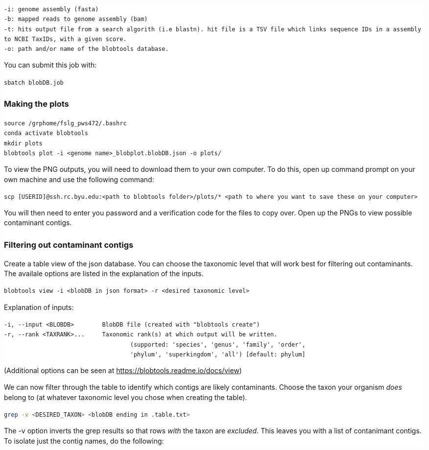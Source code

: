 ```
-i: genome assembly (fasta)
-b: mapped reads to genome assembly (bam)
-t: hits output file from a search algorith (i.e blastn). hit file is a TSV file which links sequence IDs in a assembly to NCBI TaxIDs, with a given score.
-o: path and/or name of the blobtools database.
```

You can submit this job with:

```
sbatch blobDB.job
```

### Making the plots

```
source /grphome/fslg_pws472/.bashrc
conda activate blobtools
mkdir plots
blobtools plot -i <genome name>_blobplot.blobDB.json -o plots/
```

To view the PNG outputs, you will need to download them to your own computer. To do this, open up command prompt on your own machine and use the following command:

```
scp [USERID]@ssh.rc.byu.edu:<path to blobtools folder>/plots/* <path to where you want to save these on your computer>
```

You will then need to enter you password and a verification code for the files to copy over. Open up the PNGs to view possible contaminant contigs.


### Filtering out contaminant contigs
Create a table view of the json database. You can choose the taxonomic level that will work best for filtering out contaminants. The availale options are listed in the explanation of the inputs.

```
blobtools view -i <blobDB in json format> -r <desired taxonomic level>
```

Explanation of inputs:

```
-i, --input <BLOBDB>        BlobDB file (created with "blobtools create")
-r, --rank <TAXRANK>...     Taxonomic rank(s) at which output will be written.
                                    (supported: 'species', 'genus', 'family', 'order',
                                    'phylum', 'superkingdom', 'all') [default: phylum]
```

(Additional options can be seen at https://blobtools.readme.io/docs/view)

We can now filter through the table to identify which contigs are likely contaminants. Choose the taxon your organism *does* belong to (at whatever taxonomic level you chose when creating the table).
````bash
grep -v <DESIRED_TAXON> <blobDB ending in .table.txt>
````
The -v option inverts the grep results so that rows *with* the taxon are *excluded*. This leaves you with a list of contanimant contigs. To isolate just the contig names, do the following:
